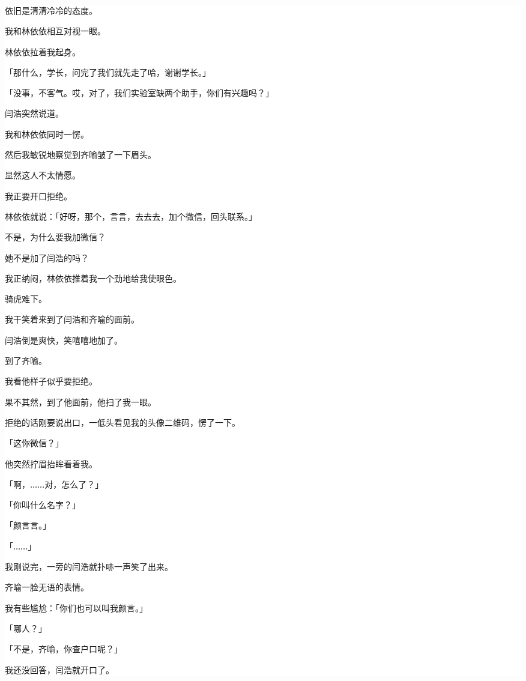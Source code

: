 依旧是清清冷冷的态度。

我和林依依相互对视一眼。

林依依拉着我起身。

「那什么，学长，问完了我们就先走了哈，谢谢学长。」

「没事，不客气。哎，对了，我们实验室缺两个助手，你们有兴趣吗？」

闫浩突然说道。

我和林依依同时一愣。

然后我敏锐地察觉到齐喻皱了一下眉头。

显然这人不太情愿。

我正要开口拒绝。

林依依就说：「好呀，那个，言言，去去去，加个微信，回头联系。」

不是，为什么要我加微信？

她不是加了闫浩的吗？

我正纳闷，林依依推着我一个劲地给我使眼色。

骑虎难下。

我干笑着来到了闫浩和齐喻的面前。

闫浩倒是爽快，笑嘻嘻地加了。

到了齐喻。

我看他样子似乎要拒绝。

果不其然，到了他面前，他扫了我一眼。

拒绝的话刚要说出口，一低头看见我的头像二维码，愣了一下。

「这你微信？」

他突然拧眉抬眸看着我。

「啊，……对，怎么了？」

「你叫什么名字？」

「颜言言。」

「……」

我刚说完，一旁的闫浩就扑哧一声笑了出来。

齐喻一脸无语的表情。

我有些尴尬：「你们也可以叫我颜言。」

「哪人？」

「不是，齐喻，你查户口呢？」

我还没回答，闫浩就开口了。
